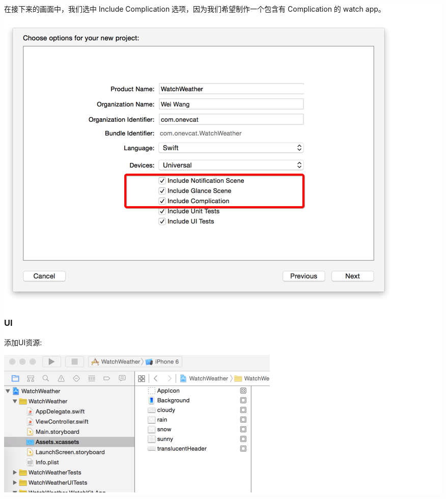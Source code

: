 在接下来的画面中，我们选中 Include Complication 选项，因为我们希望制作一个包含有 Complication 的 watch app。

![](images/watch1.2.png)

### UI

添加UI资源:

![](images/watch1.3.png)
